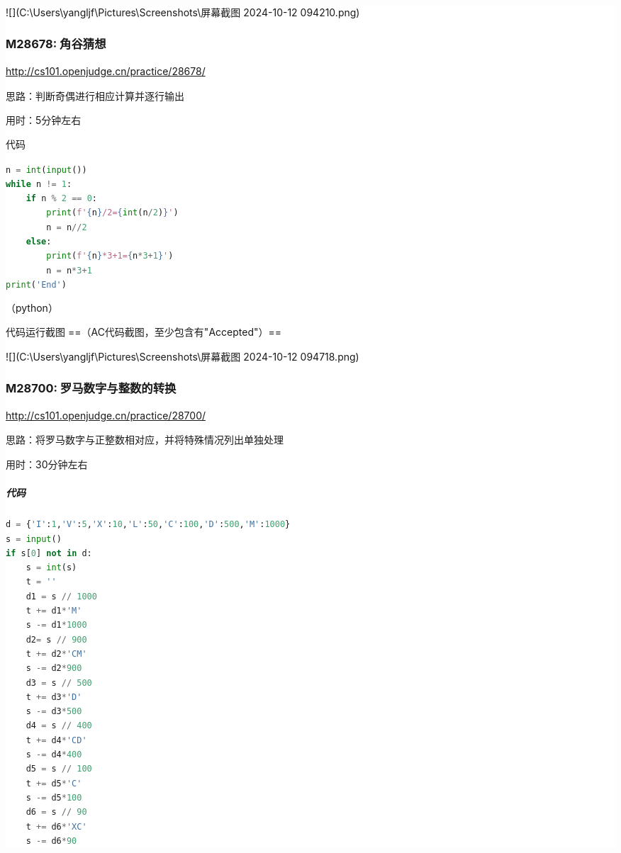 ![](C:\Users\yangljf\Pictures\Screenshots\屏幕截图 2024-10-12 094210.png)



### M28678: 角谷猜想

http://cs101.openjudge.cn/practice/28678/



思路：判断奇偶进行相应计算并逐行输出

用时：5分钟左右

代码

```python
n = int(input())
while n != 1:
    if n % 2 == 0:
        print(f'{n}/2={int(n/2)}')
        n = n//2
    else:
        print(f'{n}*3+1={n*3+1}')
        n = n*3+1
print('End')
```

（python）

代码运行截图 ==（AC代码截图，至少包含有"Accepted"）==

![](C:\Users\yangljf\Pictures\Screenshots\屏幕截图 2024-10-12 094718.png)



### M28700: 罗马数字与整数的转换

http://cs101.openjudge.cn/practice/28700/



思路：将罗马数字与正整数相对应，并将特殊情况列出单独处理

用时：30分钟左右

##### 代码

```python
d = {'I':1,'V':5,'X':10,'L':50,'C':100,'D':500,'M':1000}
s = input()
if s[0] not in d:
    s = int(s)
    t = ''
    d1 = s // 1000
    t += d1*'M'
    s -= d1*1000
    d2= s // 900
    t += d2*'CM'
    s -= d2*900
    d3 = s // 500
    t += d3*'D'
    s -= d3*500
    d4 = s // 400
    t += d4*'CD'
    s -= d4*400
    d5 = s // 100
    t += d5*'C'
    s -= d5*100
    d6 = s // 90
    t += d6*'XC'
    s -= d6*90
```